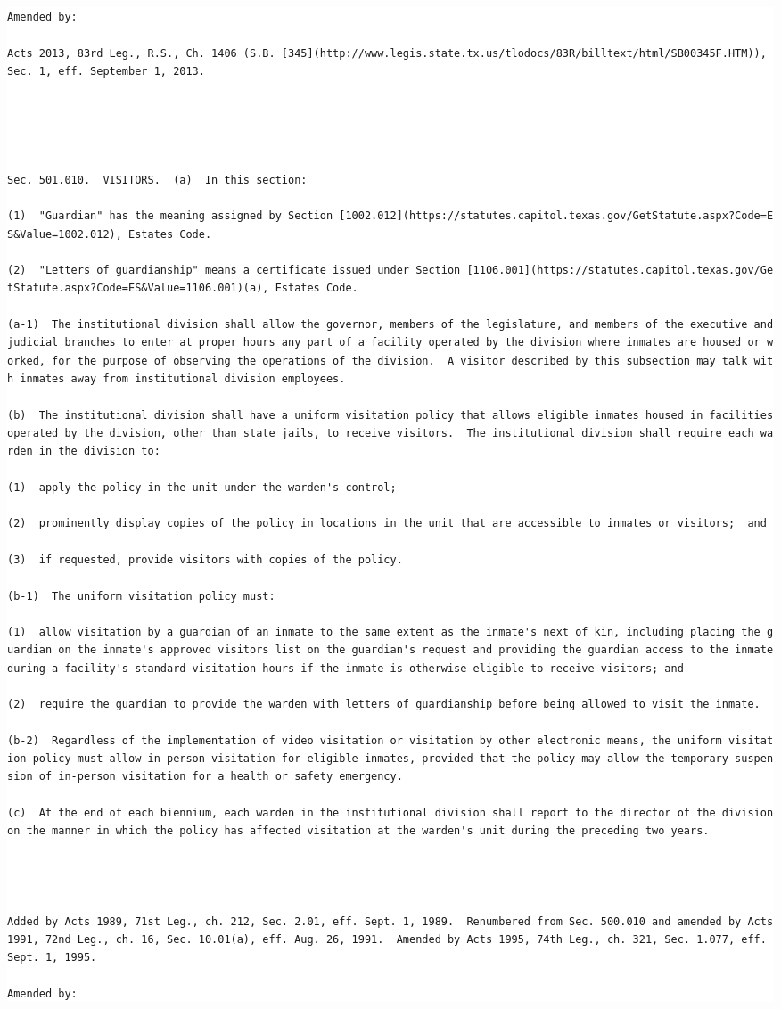     Amended by: 
    
    Acts 2013, 83rd Leg., R.S., Ch. 1406 (S.B. [345](http://www.legis.state.tx.us/tlodocs/83R/billtext/html/SB00345F.HTM)), Sec. 1, eff. September 1, 2013.
    
    
    
    
    
    Sec. 501.010.  VISITORS.  (a)  In this section:
    
    (1)  "Guardian" has the meaning assigned by Section [1002.012](https://statutes.capitol.texas.gov/GetStatute.aspx?Code=ES&Value=1002.012), Estates Code.
    
    (2)  "Letters of guardianship" means a certificate issued under Section [1106.001](https://statutes.capitol.texas.gov/GetStatute.aspx?Code=ES&Value=1106.001)(a), Estates Code. 
    
    (a-1)  The institutional division shall allow the governor, members of the legislature, and members of the executive and judicial branches to enter at proper hours any part of a facility operated by the division where inmates are housed or worked, for the purpose of observing the operations of the division.  A visitor described by this subsection may talk with inmates away from institutional division employees.
    
    (b)  The institutional division shall have a uniform visitation policy that allows eligible inmates housed in facilities operated by the division, other than state jails, to receive visitors.  The institutional division shall require each warden in the division to:
    
    (1)  apply the policy in the unit under the warden's control;
    
    (2)  prominently display copies of the policy in locations in the unit that are accessible to inmates or visitors;  and
    
    (3)  if requested, provide visitors with copies of the policy.
    
    (b-1)  The uniform visitation policy must:
    
    (1)  allow visitation by a guardian of an inmate to the same extent as the inmate's next of kin, including placing the guardian on the inmate's approved visitors list on the guardian's request and providing the guardian access to the inmate during a facility's standard visitation hours if the inmate is otherwise eligible to receive visitors; and
    
    (2)  require the guardian to provide the warden with letters of guardianship before being allowed to visit the inmate. 
    
    (b-2)  Regardless of the implementation of video visitation or visitation by other electronic means, the uniform visitation policy must allow in-person visitation for eligible inmates, provided that the policy may allow the temporary suspension of in-person visitation for a health or safety emergency.
    
    (c)  At the end of each biennium, each warden in the institutional division shall report to the director of the division on the manner in which the policy has affected visitation at the warden's unit during the preceding two years.
    
    
    
    
    Added by Acts 1989, 71st Leg., ch. 212, Sec. 2.01, eff. Sept. 1, 1989.  Renumbered from Sec. 500.010 and amended by Acts 1991, 72nd Leg., ch. 16, Sec. 10.01(a), eff. Aug. 26, 1991.  Amended by Acts 1995, 74th Leg., ch. 321, Sec. 1.077, eff. Sept. 1, 1995.
    
    Amended by: 
    